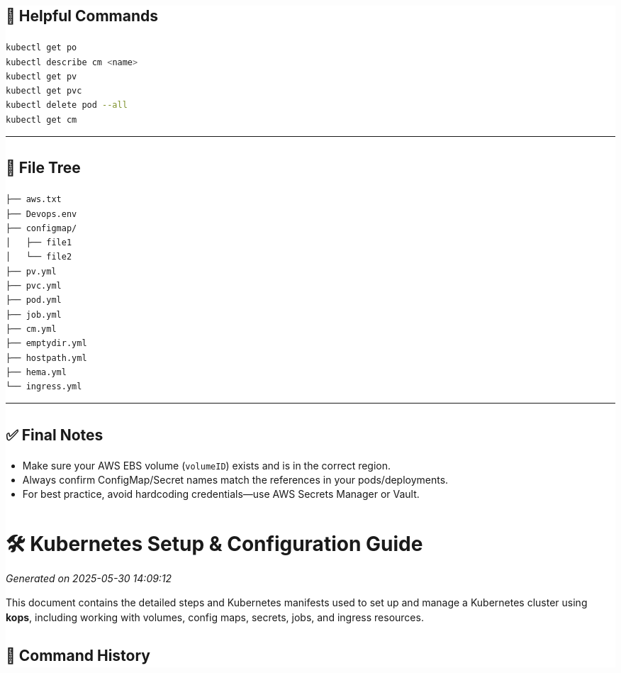 ## 📎 Helpful Commands

```bash
kubectl get po
kubectl describe cm <name>
kubectl get pv
kubectl get pvc
kubectl delete pod --all
kubectl get cm
```

---

## 📁 File Tree

```
├── aws.txt
├── Devops.env
├── configmap/
│   ├── file1
│   └── file2
├── pv.yml
├── pvc.yml
├── pod.yml
├── job.yml
├── cm.yml
├── emptydir.yml
├── hostpath.yml
├── hema.yml
└── ingress.yml
```

---

## ✅ Final Notes

- Make sure your AWS EBS volume (`volumeID`) exists and is in the correct region.
- Always confirm ConfigMap/Secret names match the references in your pods/deployments.
- For best practice, avoid hardcoding credentials—use AWS Secrets Manager or Vault.


# 🛠️ Kubernetes Setup & Configuration Guide

_Generated on 2025-05-30 14:09:12_

This document contains the detailed steps and Kubernetes manifests used to set up and manage a Kubernetes 
cluster using **kops**, including working with volumes, config maps, secrets, jobs, and ingress resources.

## 🧾 Command History
